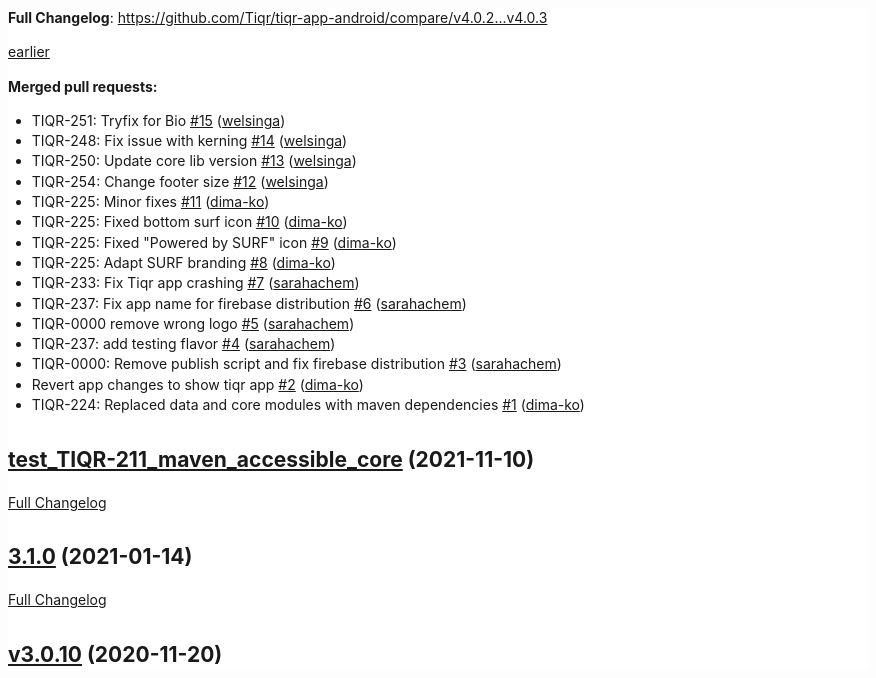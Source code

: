 **Full Changelog**: https://github.com/Tiqr/tiqr-app-android/compare/v4.0.2...v4.0.3


[earlier](https://github.com/SURFnet/tiqr-app-android/compare/test_TIQR-211_maven_accessible_core...HEAD)

**Merged pull requests:**

- TIQR-251: Tryfix for Bio [\#15](https://github.com/SURFnet/tiqr-app-android/pull/15) ([welsinga](https://github.com/welsinga))
- TIQR-248: Fix issue with kerning [\#14](https://github.com/SURFnet/tiqr-app-android/pull/14) ([welsinga](https://github.com/welsinga))
- TIQR-250: Update core lib version [\#13](https://github.com/SURFnet/tiqr-app-android/pull/13) ([welsinga](https://github.com/welsinga))
- TIQR-254: Change footer size [\#12](https://github.com/SURFnet/tiqr-app-android/pull/12) ([welsinga](https://github.com/welsinga))
- TIQR-225: Minor fixes [\#11](https://github.com/SURFnet/tiqr-app-android/pull/11) ([dima-ko](https://github.com/dima-ko))
- TIQR-225: Fixed bottom surf icon [\#10](https://github.com/SURFnet/tiqr-app-android/pull/10) ([dima-ko](https://github.com/dima-ko))
- TIQR-225: Fixed "Powered by SURF" icon [\#9](https://github.com/SURFnet/tiqr-app-android/pull/9) ([dima-ko](https://github.com/dima-ko))
- TIQR-225: Adapt SURF branding [\#8](https://github.com/SURFnet/tiqr-app-android/pull/8) ([dima-ko](https://github.com/dima-ko))
- TIQR-233: Fix Tiqr app crashing [\#7](https://github.com/SURFnet/tiqr-app-android/pull/7) ([sarahachem](https://github.com/sarahachem))
- TIQR-237:  Fix app name for firebase distribution [\#6](https://github.com/SURFnet/tiqr-app-android/pull/6) ([sarahachem](https://github.com/sarahachem))
- TIQR-0000 remove wrong logo [\#5](https://github.com/SURFnet/tiqr-app-android/pull/5) ([sarahachem](https://github.com/sarahachem))
- TIQR-237: add testing flavor [\#4](https://github.com/SURFnet/tiqr-app-android/pull/4) ([sarahachem](https://github.com/sarahachem))
- TIQR-0000: Remove publish script and fix firebase distribution [\#3](https://github.com/SURFnet/tiqr-app-android/pull/3) ([sarahachem](https://github.com/sarahachem))
- Revert app changes to show tiqr app [\#2](https://github.com/SURFnet/tiqr-app-android/pull/2) ([dima-ko](https://github.com/dima-ko))
- TIQR-224: Replaced data and core modules with maven dependencies [\#1](https://github.com/SURFnet/tiqr-app-android/pull/1) ([dima-ko](https://github.com/dima-ko))

## [test_TIQR-211_maven_accessible_core](https://github.com/SURFnet/tiqr-app-android/tree/test_TIQR-211_maven_accessible_core) (2021-11-10)

[Full Changelog](https://github.com/SURFnet/tiqr-app-android/compare/3.1.0...test_TIQR-211_maven_accessible_core)

## [3.1.0](https://github.com/SURFnet/tiqr-app-android/tree/3.1.0) (2021-01-14)

[Full Changelog](https://github.com/SURFnet/tiqr-app-android/compare/v3.0.10...3.1.0)

## [v3.0.10](https://github.com/SURFnet/tiqr-app-android/tree/v3.0.10) (2020-11-20)
